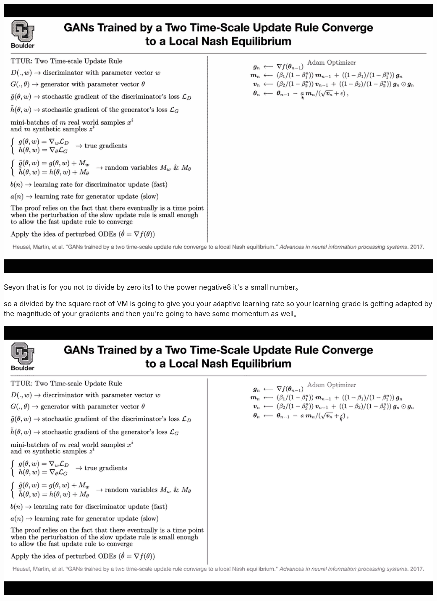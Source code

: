 ![](img/3dbbd74dbe68b2af672c7cb7266dda11_69.png)

Seyon that is for you not to divide by zero its1 to the power negative8 it's a small number。

 so a divided by the square root of VM is going to give you your adaptive learning rate so your learning grade is getting adapted by the magnitude of your gradients and then you're going to have some momentum as well。



![](img/3dbbd74dbe68b2af672c7cb7266dda11_71.png)
